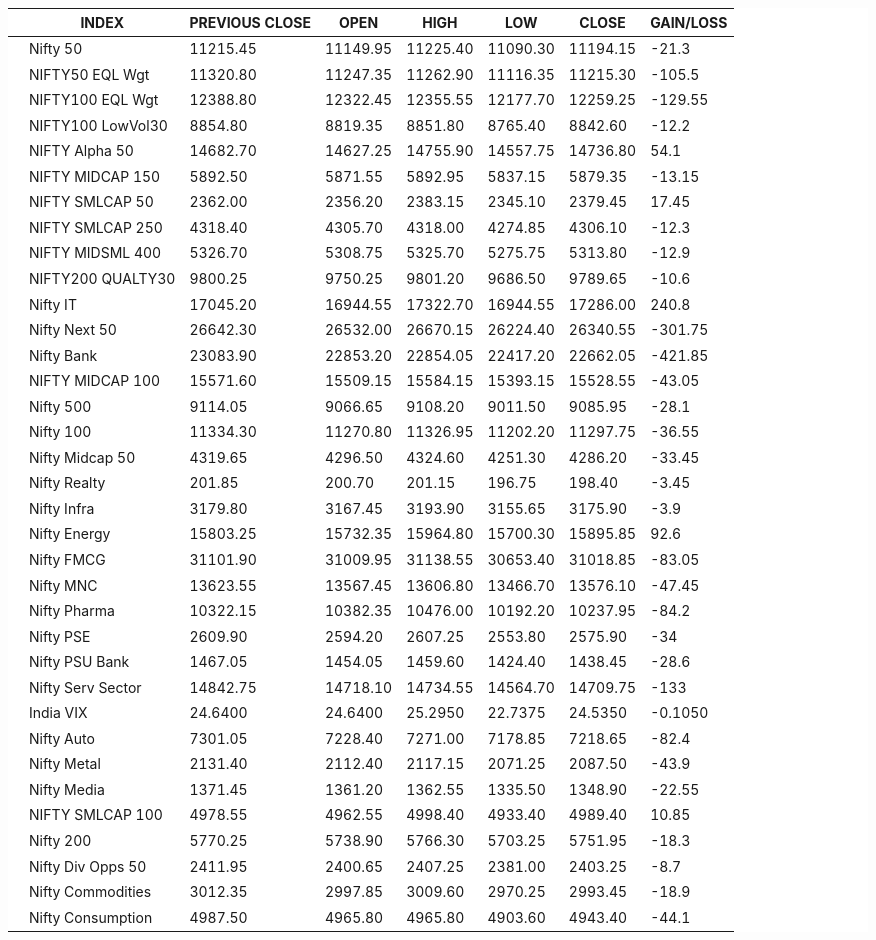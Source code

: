 


|  | INDEX | PREVIOUS CLOSE | OPEN | HIGH | LOW | CLOSE | GAIN/LOSS |
| ----- | ----- | ----- | ----- | ----- | ----- | ----- | ----- |
|  | Nifty 50 | 11215.45 | 11149.95 | 11225.40 | 11090.30 | 11194.15 | -21.3 |
|  | NIFTY50 EQL Wgt | 11320.80 | 11247.35 | 11262.90 | 11116.35 | 11215.30 | -105.5 |
|  | NIFTY100 EQL Wgt | 12388.80 | 12322.45 | 12355.55 | 12177.70 | 12259.25 | -129.55 |
|  | NIFTY100 LowVol30 | 8854.80 | 8819.35 | 8851.80 | 8765.40 | 8842.60 | -12.2 |
|  | NIFTY Alpha 50 | 14682.70 | 14627.25 | 14755.90 | 14557.75 | 14736.80 | 54.1 |
|  | NIFTY MIDCAP 150 | 5892.50 | 5871.55 | 5892.95 | 5837.15 | 5879.35 | -13.15 |
|  | NIFTY SMLCAP 50 | 2362.00 | 2356.20 | 2383.15 | 2345.10 | 2379.45 | 17.45 |
|  | NIFTY SMLCAP 250 | 4318.40 | 4305.70 | 4318.00 | 4274.85 | 4306.10 | -12.3 |
|  | NIFTY MIDSML 400 | 5326.70 | 5308.75 | 5325.70 | 5275.75 | 5313.80 | -12.9 |
|  | NIFTY200 QUALTY30 | 9800.25 | 9750.25 | 9801.20 | 9686.50 | 9789.65 | -10.6 |
|  | Nifty IT | 17045.20 | 16944.55 | 17322.70 | 16944.55 | 17286.00 | 240.8 |
|  | Nifty Next 50 | 26642.30 | 26532.00 | 26670.15 | 26224.40 | 26340.55 | -301.75 |
|  | Nifty Bank | 23083.90 | 22853.20 | 22854.05 | 22417.20 | 22662.05 | -421.85 |
|  | NIFTY MIDCAP 100 | 15571.60 | 15509.15 | 15584.15 | 15393.15 | 15528.55 | -43.05 |
|  | Nifty 500 | 9114.05 | 9066.65 | 9108.20 | 9011.50 | 9085.95 | -28.1 |
|  | Nifty 100 | 11334.30 | 11270.80 | 11326.95 | 11202.20 | 11297.75 | -36.55 |
|  | Nifty Midcap 50 | 4319.65 | 4296.50 | 4324.60 | 4251.30 | 4286.20 | -33.45 |
|  | Nifty Realty | 201.85 | 200.70 | 201.15 | 196.75 | 198.40 | -3.45 |
|  | Nifty Infra | 3179.80 | 3167.45 | 3193.90 | 3155.65 | 3175.90 | -3.9 |
|  | Nifty Energy | 15803.25 | 15732.35 | 15964.80 | 15700.30 | 15895.85 | 92.6 |
|  | Nifty FMCG | 31101.90 | 31009.95 | 31138.55 | 30653.40 | 31018.85 | -83.05 |
|  | Nifty MNC | 13623.55 | 13567.45 | 13606.80 | 13466.70 | 13576.10 | -47.45 |
|  | Nifty Pharma | 10322.15 | 10382.35 | 10476.00 | 10192.20 | 10237.95 | -84.2 |
|  | Nifty PSE | 2609.90 | 2594.20 | 2607.25 | 2553.80 | 2575.90 | -34 |
|  | Nifty PSU Bank | 1467.05 | 1454.05 | 1459.60 | 1424.40 | 1438.45 | -28.6 |
|  | Nifty Serv Sector | 14842.75 | 14718.10 | 14734.55 | 14564.70 | 14709.75 | -133 |
|  | India VIX | 24.6400 | 24.6400 | 25.2950 | 22.7375 | 24.5350 | -0.1050 |
|  | Nifty Auto | 7301.05 | 7228.40 | 7271.00 | 7178.85 | 7218.65 | -82.4 |
|  | Nifty Metal | 2131.40 | 2112.40 | 2117.15 | 2071.25 | 2087.50 | -43.9 |
|  | Nifty Media | 1371.45 | 1361.20 | 1362.55 | 1335.50 | 1348.90 | -22.55 |
|  | NIFTY SMLCAP 100 | 4978.55 | 4962.55 | 4998.40 | 4933.40 | 4989.40 | 10.85 |
|  | Nifty 200 | 5770.25 | 5738.90 | 5766.30 | 5703.25 | 5751.95 | -18.3 |
|  | Nifty Div Opps 50 | 2411.95 | 2400.65 | 2407.25 | 2381.00 | 2403.25 | -8.7 |
|  | Nifty Commodities | 3012.35 | 2997.85 | 3009.60 | 2970.25 | 2993.45 | -18.9 |
|  | Nifty Consumption | 4987.50 | 4965.80 | 4965.80 | 4903.60 | 4943.40 | -44.1 |